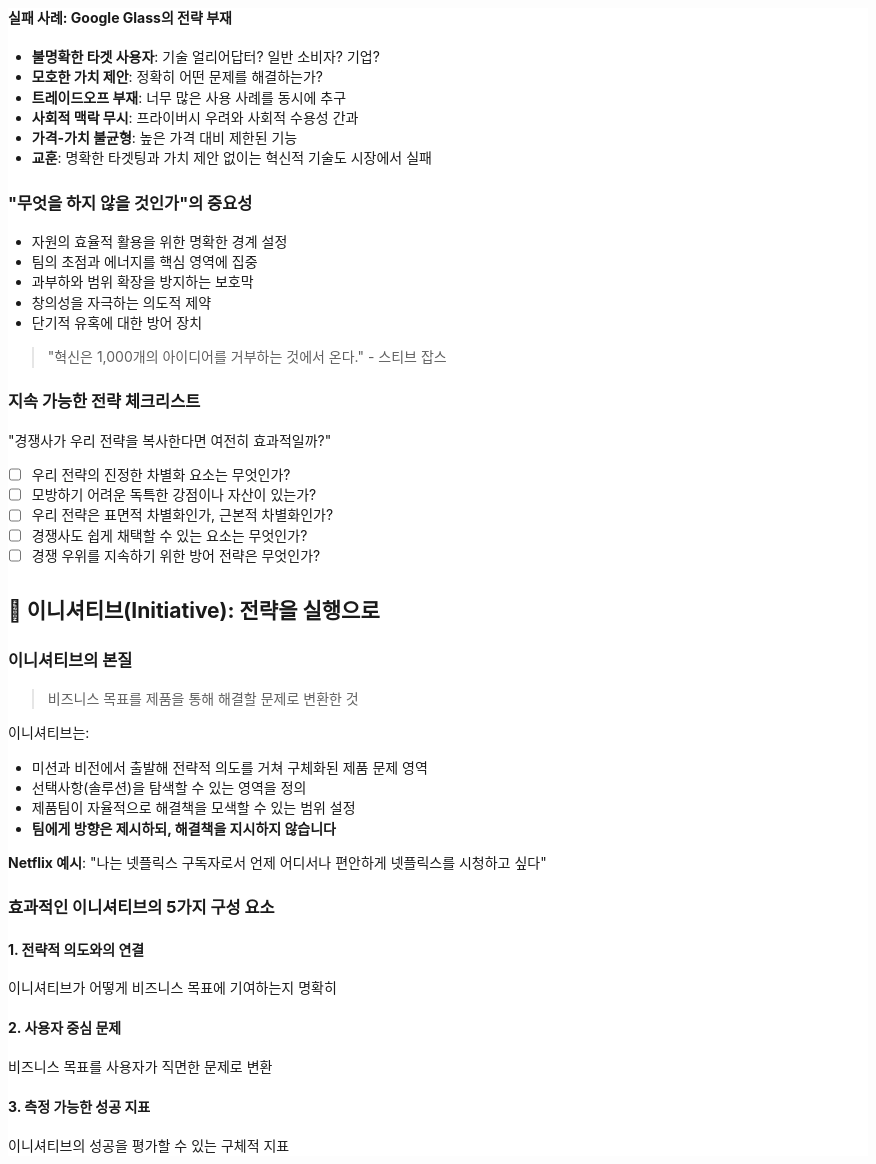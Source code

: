 #### 실패 사례: Google Glass의 전략 부재
- **불명확한 타겟 사용자**: 기술 얼리어답터? 일반 소비자? 기업?
- **모호한 가치 제안**: 정확히 어떤 문제를 해결하는가?
- **트레이드오프 부재**: 너무 많은 사용 사례를 동시에 추구
- **사회적 맥락 무시**: 프라이버시 우려와 사회적 수용성 간과
- **가격-가치 불균형**: 높은 가격 대비 제한된 기능
- **교훈**: 명확한 타겟팅과 가치 제안 없이는 혁신적 기술도 시장에서 실패

### "무엇을 하지 않을 것인가"의 중요성

- 자원의 효율적 활용을 위한 명확한 경계 설정
- 팀의 초점과 에너지를 핵심 영역에 집중
- 과부하와 범위 확장을 방지하는 보호막
- 창의성을 자극하는 의도적 제약
- 단기적 유혹에 대한 방어 장치

> "혁신은 1,000개의 아이디어를 거부하는 것에서 온다." - 스티브 잡스

### 지속 가능한 전략 체크리스트

"경쟁사가 우리 전략을 복사한다면 여전히 효과적일까?"

- [ ] 우리 전략의 진정한 차별화 요소는 무엇인가?
- [ ] 모방하기 어려운 독특한 강점이나 자산이 있는가?
- [ ] 우리 전략은 표면적 차별화인가, 근본적 차별화인가?
- [ ] 경쟁사도 쉽게 채택할 수 있는 요소는 무엇인가?
- [ ] 경쟁 우위를 지속하기 위한 방어 전략은 무엇인가?

## 🎯 이니셔티브(Initiative): 전략을 실행으로

### 이니셔티브의 본질
> 비즈니스 목표를 제품을 통해 해결할 문제로 변환한 것

이니셔티브는:
- 미션과 비전에서 출발해 전략적 의도를 거쳐 구체화된 제품 문제 영역
- 선택사항(솔루션)을 탐색할 수 있는 영역을 정의
- 제품팀이 자율적으로 해결책을 모색할 수 있는 범위 설정
- **팀에게 방향은 제시하되, 해결책을 지시하지 않습니다**

**Netflix 예시**: 
"나는 넷플릭스 구독자로서 언제 어디서나 편안하게 넷플릭스를 시청하고 싶다"

### 효과적인 이니셔티브의 5가지 구성 요소

#### 1. 전략적 의도와의 연결
이니셔티브가 어떻게 비즈니스 목표에 기여하는지 명확히

#### 2. 사용자 중심 문제
비즈니스 목표를 사용자가 직면한 문제로 변환

#### 3. 측정 가능한 성공 지표
이니셔티브의 성공을 평가할 수 있는 구체적 지표
